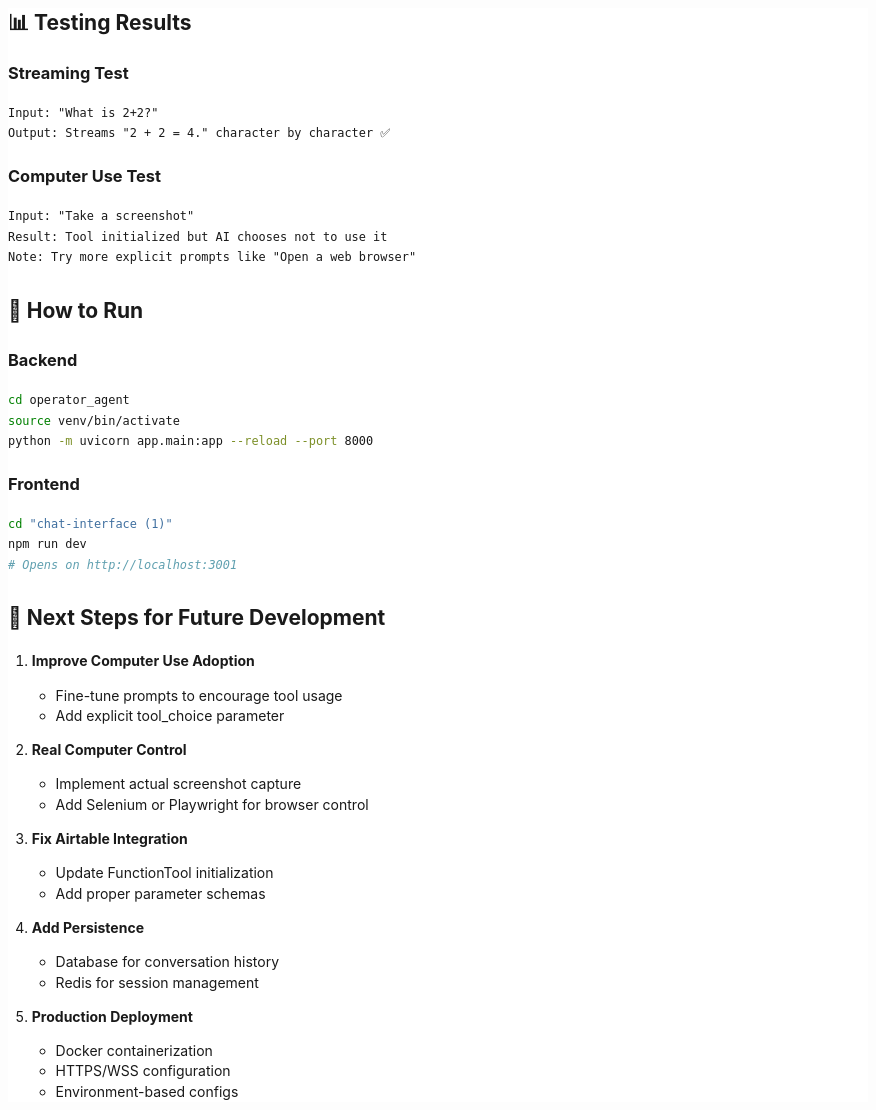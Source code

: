 
## 📊 Testing Results

### Streaming Test
```
Input: "What is 2+2?"
Output: Streams "2 + 2 = 4." character by character ✅
```

### Computer Use Test
```
Input: "Take a screenshot"
Result: Tool initialized but AI chooses not to use it
Note: Try more explicit prompts like "Open a web browser"
```

## 🚦 How to Run

### Backend
```bash
cd operator_agent
source venv/bin/activate
python -m uvicorn app.main:app --reload --port 8000
```

### Frontend
```bash
cd "chat-interface (1)"
npm run dev
# Opens on http://localhost:3001
```

## 📝 Next Steps for Future Development

1. **Improve Computer Use Adoption**
   - Fine-tune prompts to encourage tool usage
   - Add explicit tool_choice parameter

2. **Real Computer Control**
   - Implement actual screenshot capture
   - Add Selenium or Playwright for browser control

3. **Fix Airtable Integration**
   - Update FunctionTool initialization
   - Add proper parameter schemas

4. **Add Persistence**
   - Database for conversation history
   - Redis for session management

5. **Production Deployment**
   - Docker containerization
   - HTTPS/WSS configuration
   - Environment-based configs
